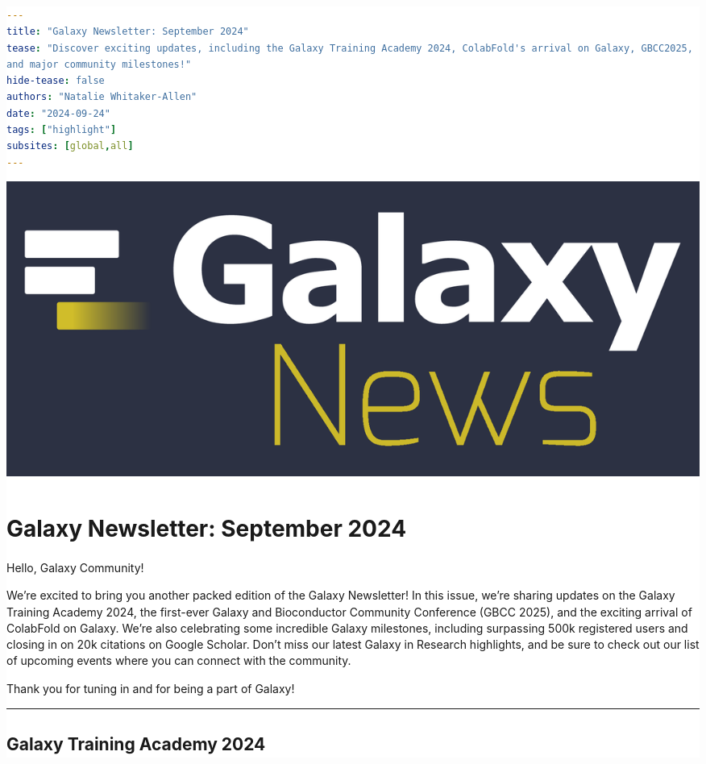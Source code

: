 ```yaml
---
title: "Galaxy Newsletter: September 2024"
tease: "Discover exciting updates, including the Galaxy Training Academy 2024, ColabFold's arrival on Galaxy, GBCC2025, and major community milestones!"
hide-tease: false
authors: "Natalie Whitaker-Allen"
date: "2024-09-24"
tags: ["highlight"]
subsites: [global,all]
---
```


![GalaxyNews](GalaxyNews.png)

# Galaxy Newsletter: September 2024  

Hello, Galaxy Community!

We’re excited to bring you another packed edition of the Galaxy Newsletter! In this issue, we’re sharing updates on the Galaxy Training Academy 2024, the first-ever Galaxy and Bioconductor Community Conference (GBCC 2025), and the exciting arrival of ColabFold on Galaxy. We’re also celebrating some incredible Galaxy milestones, including surpassing 500k registered users and closing in on 20k citations on Google Scholar. Don’t miss our latest Galaxy in Research highlights, and be sure to check out our list of upcoming events where you can connect with the community.

Thank you for tuning in and for being a part of Galaxy!

---

## **Galaxy Training Academy 2024**  
